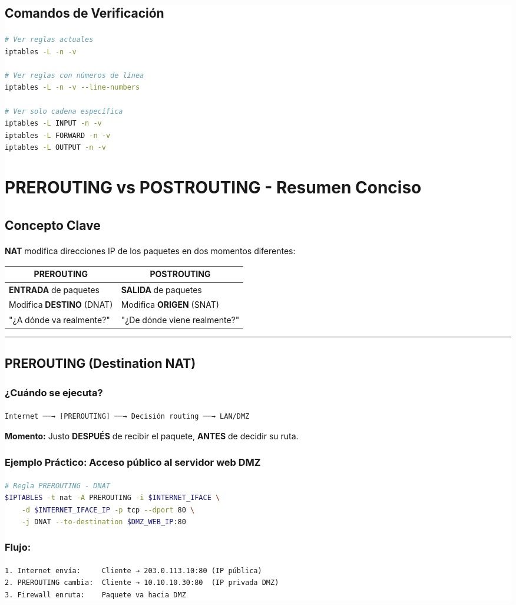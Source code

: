 
## Comandos de Verificación

```bash
# Ver reglas actuales
iptables -L -n -v

# Ver reglas con números de línea
iptables -L -n -v --line-numbers

# Ver solo cadena específica
iptables -L INPUT -n -v
iptables -L FORWARD -n -v
iptables -L OUTPUT -n -v
```
# PREROUTING vs POSTROUTING - Resumen Conciso

## Concepto Clave

**NAT** modifica direcciones IP de los paquetes en dos momentos diferentes:

| **PREROUTING** | **POSTROUTING** |
|----------------|-----------------|
| **ENTRADA** de paquetes | **SALIDA** de paquetes |
| Modifica **DESTINO** (DNAT) | Modifica **ORIGEN** (SNAT) |
| "¿A dónde va realmente?" | "¿De dónde viene realmente?" |

---

## PREROUTING (Destination NAT)

### ¿Cuándo se ejecuta?
```
Internet ──→ [PREROUTING] ──→ Decisión routing ──→ LAN/DMZ
```
**Momento:** Justo **DESPUÉS** de recibir el paquete, **ANTES** de decidir su ruta.

### Ejemplo Práctico: Acceso público al servidor web DMZ
```bash
# Regla PREROUTING - DNAT
$IPTABLES -t nat -A PREROUTING -i $INTERNET_IFACE \
    -d $INTERNET_IFACE_IP -p tcp --dport 80 \
    -j DNAT --to-destination $DMZ_WEB_IP:80
```

### Flujo:
```
1. Internet envía:     Cliente → 203.0.113.10:80 (IP pública)
2. PREROUTING cambia:  Cliente → 10.10.10.30:80  (IP privada DMZ)
3. Firewall enruta:    Paquete va hacia DMZ
```
